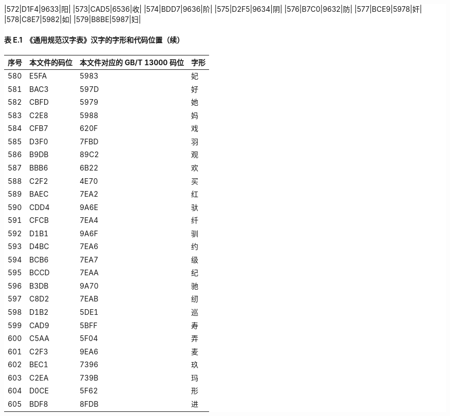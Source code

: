 |572|D1F4|9633|阳|
|573|CAD5|6536|收|
|574|BDD7|9636|阶|
|575|D2F5|9634|阴|
|576|B7C0|9632|防|
|577|BCE9|5978|奸|
|578|C8E7|5982|如|
|579|B8BE|5987|妇|

#### 表 E.1　《通用规范汉字表》汉字的字形和代码位置（续）
|序号|本文件的码位|本文件对应的 GB/T 13000 码位|字形|
|-|-|-|-|
|580|E5FA|5983|妃|
|581|BAC3|597D|好|
|582|CBFD|5979|她|
|583|C2E8|5988|妈|
|584|CFB7|620F|戏|
|585|D3F0|7FBD|羽|
|586|B9DB|89C2|观|
|587|BBB6|6B22|欢|
|588|C2F2|4E70|买|
|589|BAEC|7EA2|红|
|590|CDD4|9A6E|驮|
|591|CFCB|7EA4|纤|
|592|D1B1|9A6F|驯|
|593|D4BC|7EA6|约|
|594|BCB6|7EA7|级|
|595|BCCD|7EAA|纪|
|596|B3DB|9A70|驰|
|597|C8D2|7EAB|纫|
|598|D1B2|5DE1|巡|
|599|CAD9|5BFF|寿|
|600|C5AA|5F04|弄|
|601|C2F3|9EA6|麦|
|602|BEC1|7396|玖|
|603|C2EA|739B|玛|
|604|D0CE|5F62|形|
|605|BDF8|8FDB|进|
